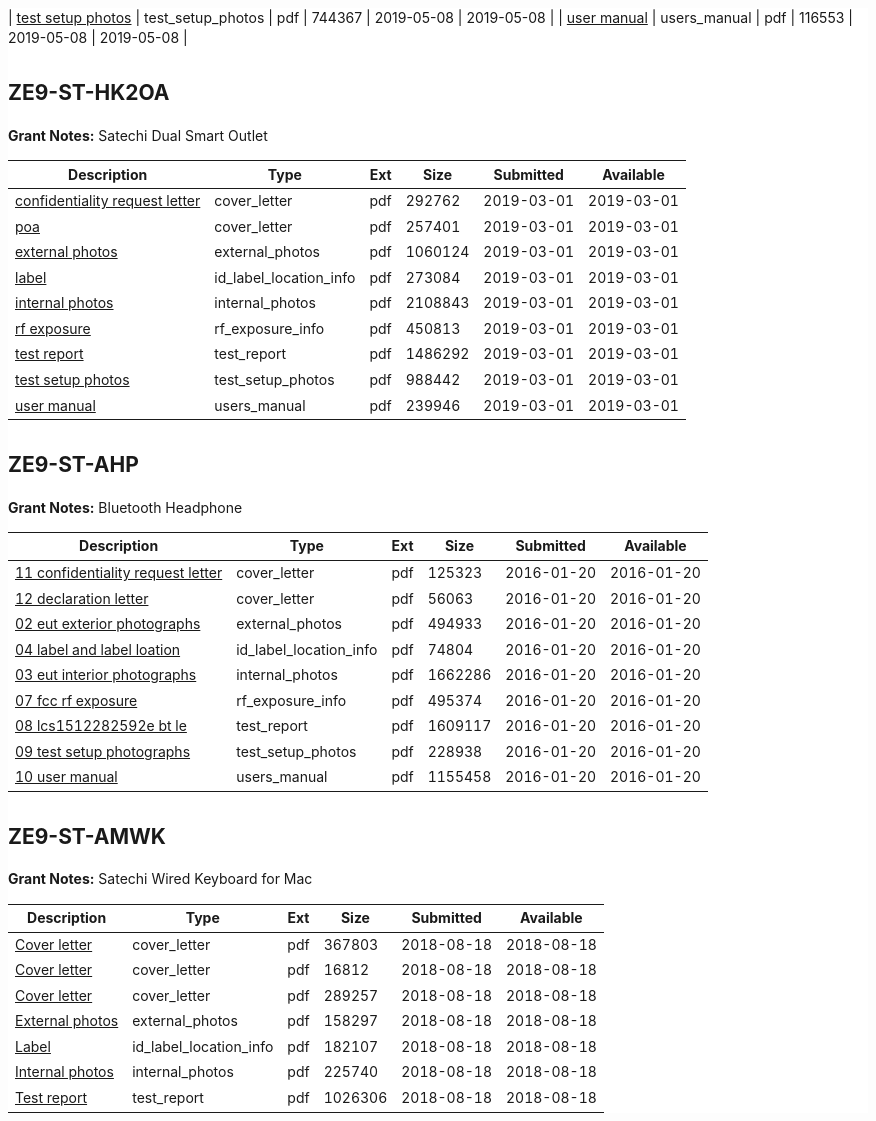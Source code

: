 | [test setup photos](ZE9-ST-ABTCM/bd14cc007557cc2fe58d1439a702cb65/4266879.pdf) | test_setup_photos | pdf | 744367 | 2019-05-08 | 2019-05-08 |
| [user manual](ZE9-ST-ABTCM/bd14cc007557cc2fe58d1439a702cb65/4266880.pdf) | users_manual | pdf | 116553 | 2019-05-08 | 2019-05-08 |
## ZE9-ST-HK2OA
**Grant Notes:** Satechi Dual Smart Outlet

| Description | Type | Ext | Size | Submitted | Available |
| ----------- | ---- | --- | ---- | --------- | --------- |
| [confidentiality request letter](ZE9-ST-HK2OA/82c20c6f5c8f019792cea60f63425bb4/4185689.pdf) | cover_letter | pdf | 292762 | 2019-03-01 | 2019-03-01 |
| [poa](ZE9-ST-HK2OA/82c20c6f5c8f019792cea60f63425bb4/4185690.pdf) | cover_letter | pdf | 257401 | 2019-03-01 | 2019-03-01 |
| [external photos](ZE9-ST-HK2OA/82c20c6f5c8f019792cea60f63425bb4/4185686.pdf) | external_photos | pdf | 1060124 | 2019-03-01 | 2019-03-01 |
| [label](ZE9-ST-HK2OA/82c20c6f5c8f019792cea60f63425bb4/4185688.pdf) | id_label_location_info | pdf | 273084 | 2019-03-01 | 2019-03-01 |
| [internal photos](ZE9-ST-HK2OA/82c20c6f5c8f019792cea60f63425bb4/4185687.pdf) | internal_photos | pdf | 2108843 | 2019-03-01 | 2019-03-01 |
| [rf exposure](ZE9-ST-HK2OA/82c20c6f5c8f019792cea60f63425bb4/4185691.pdf) | rf_exposure_info | pdf | 450813 | 2019-03-01 | 2019-03-01 |
| [test report](ZE9-ST-HK2OA/82c20c6f5c8f019792cea60f63425bb4/4185692.pdf) | test_report | pdf | 1486292 | 2019-03-01 | 2019-03-01 |
| [test setup photos](ZE9-ST-HK2OA/82c20c6f5c8f019792cea60f63425bb4/4185693.pdf) | test_setup_photos | pdf | 988442 | 2019-03-01 | 2019-03-01 |
| [user manual](ZE9-ST-HK2OA/82c20c6f5c8f019792cea60f63425bb4/4185694.pdf) | users_manual | pdf | 239946 | 2019-03-01 | 2019-03-01 |
## ZE9-ST-AHP
**Grant Notes:** Bluetooth Headphone

| Description | Type | Ext | Size | Submitted | Available |
| ----------- | ---- | --- | ---- | --------- | --------- |
| [11 confidentiality request letter](ZE9-ST-AHP/9cd95ae61d1cfeec1966f9b096e3044f/2877940.pdf) | cover_letter | pdf | 125323 | 2016-01-20 | 2016-01-20 |
| [12 declaration letter](ZE9-ST-AHP/9cd95ae61d1cfeec1966f9b096e3044f/2877947.pdf) | cover_letter | pdf | 56063 | 2016-01-20 | 2016-01-20 |
| [02 eut exterior photographs](ZE9-ST-AHP/9cd95ae61d1cfeec1966f9b096e3044f/2877945.pdf) | external_photos | pdf | 494933 | 2016-01-20 | 2016-01-20 |
| [04 label and label loation](ZE9-ST-AHP/9cd95ae61d1cfeec1966f9b096e3044f/2877944.pdf) | id_label_location_info | pdf | 74804 | 2016-01-20 | 2016-01-20 |
| [03 eut interior photographs](ZE9-ST-AHP/9cd95ae61d1cfeec1966f9b096e3044f/2877938.pdf) | internal_photos | pdf | 1662286 | 2016-01-20 | 2016-01-20 |
| [07 fcc rf exposure](ZE9-ST-AHP/9cd95ae61d1cfeec1966f9b096e3044f/2877936.pdf) | rf_exposure_info | pdf | 495374 | 2016-01-20 | 2016-01-20 |
| [08 lcs1512282592e bt le](ZE9-ST-AHP/9cd95ae61d1cfeec1966f9b096e3044f/2877946.pdf) | test_report | pdf | 1609117 | 2016-01-20 | 2016-01-20 |
| [09 test setup photographs](ZE9-ST-AHP/9cd95ae61d1cfeec1966f9b096e3044f/2877937.pdf) | test_setup_photos | pdf | 228938 | 2016-01-20 | 2016-01-20 |
| [10 user manual](ZE9-ST-AHP/9cd95ae61d1cfeec1966f9b096e3044f/2877942.pdf) | users_manual | pdf | 1155458 | 2016-01-20 | 2016-01-20 |
## ZE9-ST-AMWK
**Grant Notes:** Satechi Wired Keyboard for Mac

| Description | Type | Ext | Size | Submitted | Available |
| ----------- | ---- | --- | ---- | --------- | --------- |
| [Cover letter](ZE9-ST-AMWK/59f638f0f42bbecb6c827b74f6b62ea4/3967741.pdf) | cover_letter | pdf | 367803 | 2018-08-18 | 2018-08-18 |
| [Cover letter](ZE9-ST-AMWK/59f638f0f42bbecb6c827b74f6b62ea4/3967742.pdf) | cover_letter | pdf | 16812 | 2018-08-18 | 2018-08-18 |
| [Cover letter](ZE9-ST-AMWK/59f638f0f42bbecb6c827b74f6b62ea4/3967743.pdf) | cover_letter | pdf | 289257 | 2018-08-18 | 2018-08-18 |
| [External photos](ZE9-ST-AMWK/59f638f0f42bbecb6c827b74f6b62ea4/3967744.pdf) | external_photos | pdf | 158297 | 2018-08-18 | 2018-08-18 |
| [Label](ZE9-ST-AMWK/59f638f0f42bbecb6c827b74f6b62ea4/3967745.pdf) | id_label_location_info | pdf | 182107 | 2018-08-18 | 2018-08-18 |
| [Internal photos](ZE9-ST-AMWK/59f638f0f42bbecb6c827b74f6b62ea4/3967746.pdf) | internal_photos | pdf | 225740 | 2018-08-18 | 2018-08-18 |
| [Test report](ZE9-ST-AMWK/59f638f0f42bbecb6c827b74f6b62ea4/3967749.pdf) | test_report | pdf | 1026306 | 2018-08-18 | 2018-08-18 |